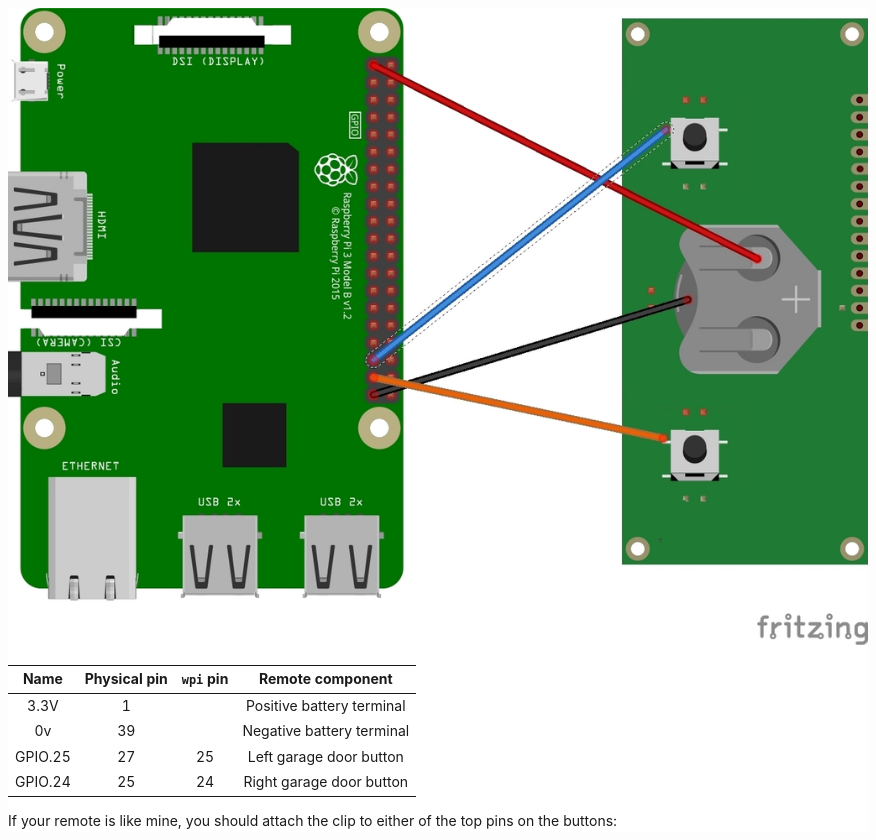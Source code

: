 ![](https://github.com/kylekyle/alexa-garage/raw/master/images/wiring-diagram.jpg)

|   Name  | Physical pin | `wpi` pin |      Remote component     |
|:-------:|:------------:|:---------:|:-------------------------:|
|   3.3V  |       1      |           | Positive battery terminal |
|    0v   |      39      |           | Negative battery terminal |
| GPIO.25 |      27      |     25    |  Left garage door button  |
| GPIO.24 |      25      |     24    |  Right garage door button |

If your remote is like mine, you should attach the clip to either of the top pins on the buttons: 
